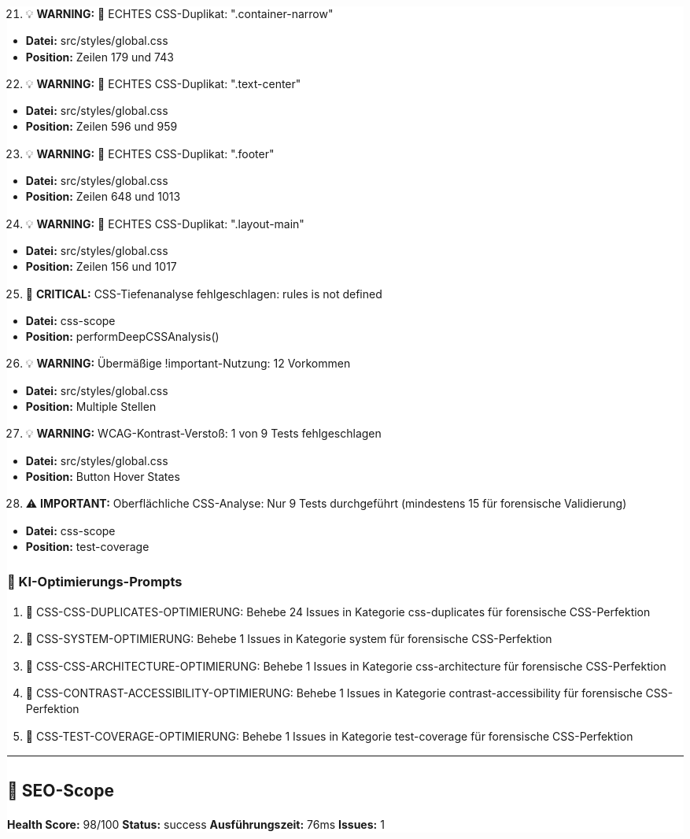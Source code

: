 21. 💡 **WARNING:** 🚨 ECHTES CSS-Duplikat: ".container-narrow"
   - **Datei:** src/styles/global.css
   - **Position:** Zeilen 179 und 743

22. 💡 **WARNING:** 🚨 ECHTES CSS-Duplikat: ".text-center"
   - **Datei:** src/styles/global.css
   - **Position:** Zeilen 596 und 959

23. 💡 **WARNING:** 🚨 ECHTES CSS-Duplikat: ".footer"
   - **Datei:** src/styles/global.css
   - **Position:** Zeilen 648 und 1013

24. 💡 **WARNING:** 🚨 ECHTES CSS-Duplikat: ".layout-main"
   - **Datei:** src/styles/global.css
   - **Position:** Zeilen 156 und 1017

25. 🚨 **CRITICAL:** CSS-Tiefenanalyse fehlgeschlagen: rules is not defined
   - **Datei:** css-scope
   - **Position:** performDeepCSSAnalysis()

26. 💡 **WARNING:** Übermäßige !important-Nutzung: 12 Vorkommen
   - **Datei:** src/styles/global.css
   - **Position:** Multiple Stellen

27. 💡 **WARNING:** WCAG-Kontrast-Verstoß: 1 von 9 Tests fehlgeschlagen
   - **Datei:** src/styles/global.css
   - **Position:** Button Hover States

28. ⚠️ **IMPORTANT:** Oberflächliche CSS-Analyse: Nur 9 Tests durchgeführt (mindestens 15 für forensische Validierung)
   - **Datei:** css-scope
   - **Position:** test-coverage

### 🤖 KI-Optimierungs-Prompts

1. 🎨 CSS-CSS-DUPLICATES-OPTIMIERUNG: Behebe 24 Issues in Kategorie css-duplicates für forensische CSS-Perfektion

2. 🎨 CSS-SYSTEM-OPTIMIERUNG: Behebe 1 Issues in Kategorie system für forensische CSS-Perfektion

3. 🎨 CSS-CSS-ARCHITECTURE-OPTIMIERUNG: Behebe 1 Issues in Kategorie css-architecture für forensische CSS-Perfektion

4. 🎨 CSS-CONTRAST-ACCESSIBILITY-OPTIMIERUNG: Behebe 1 Issues in Kategorie contrast-accessibility für forensische CSS-Perfektion

5. 🎨 CSS-TEST-COVERAGE-OPTIMIERUNG: Behebe 1 Issues in Kategorie test-coverage für forensische CSS-Perfektion

---

## 🎯 SEO-Scope

**Health Score:** 98/100
**Status:** success
**Ausführungszeit:** 76ms
**Issues:** 1
